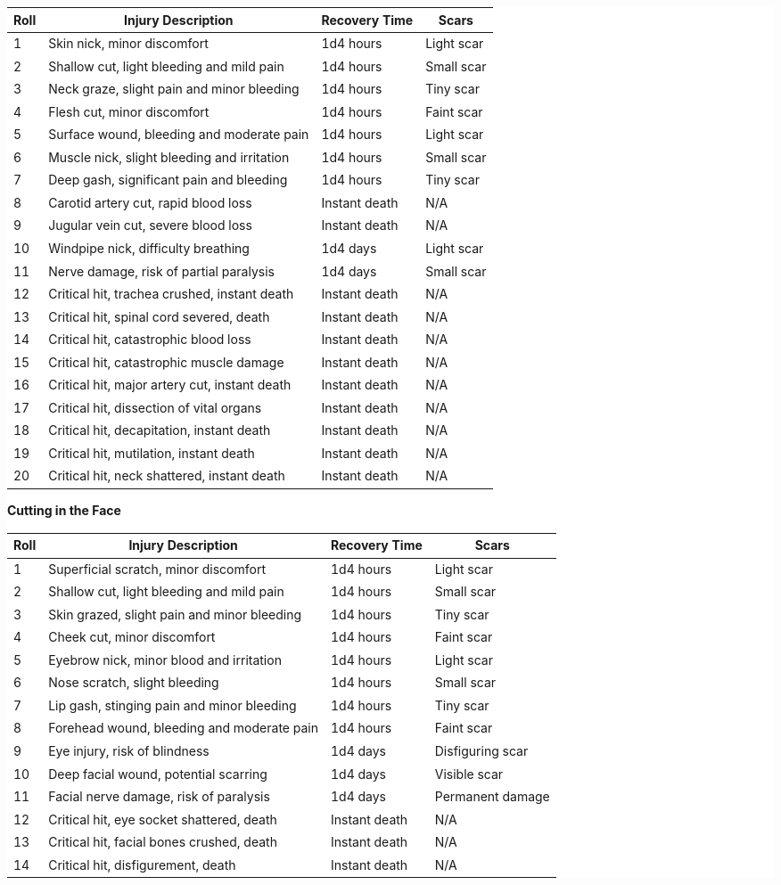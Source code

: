 | Roll | Injury Description                                | Recovery Time   | Scars               |
|------|---------------------------------------------------|-----------------|---------------------|
| 1    | Skin nick, minor discomfort                     | 1d4 hours       | Light scar          |
| 2    | Shallow cut, light bleeding and mild pain      | 1d4 hours       | Small scar          |
| 3    | Neck graze, slight pain and minor bleeding     | 1d4 hours       | Tiny scar           |
| 4    | Flesh cut, minor discomfort                    | 1d4 hours       | Faint scar          |
| 5    | Surface wound, bleeding and moderate pain     | 1d4 hours       | Light scar          |
| 6    | Muscle nick, slight bleeding and irritation   | 1d4 hours       | Small scar          |
| 7    | Deep gash, significant pain and bleeding      | 1d4 hours       | Tiny scar           |
| 8    | Carotid artery cut, rapid blood loss          | Instant death   | N/A                 |
| 9    | Jugular vein cut, severe blood loss           | Instant death   | N/A                 |
| 10   | Windpipe nick, difficulty breathing          | 1d4 days        | Light scar          |
| 11   | Nerve damage, risk of partial paralysis      | 1d4 days        | Small scar          |
| 12   | Critical hit, trachea crushed, instant death | Instant death   | N/A                 |
| 13   | Critical hit, spinal cord severed, death     | Instant death   | N/A                 |
| 14   | Critical hit, catastrophic blood loss        | Instant death   | N/A                 |
| 15   | Critical hit, catastrophic muscle damage     | Instant death   | N/A                 |
| 16   | Critical hit, major artery cut, instant death | Instant death  | N/A                 |
| 17   | Critical hit, dissection of vital organs     | Instant death   | N/A                 |
| 18   | Critical hit, decapitation, instant death    | Instant death   | N/A                 |
| 19   | Critical hit, mutilation, instant death      | Instant death   | N/A                 |
| 20   | Critical hit, neck shattered, instant death  | Instant death   | N/A                 |

**Cutting in the Face**

| Roll | Injury Description                                 | Recovery Time   | Scars               |
|------|----------------------------------------------------|-----------------|---------------------|
| 1    | Superficial scratch, minor discomfort             | 1d4 hours       | Light scar          |
| 2    | Shallow cut, light bleeding and mild pain       | 1d4 hours       | Small scar          |
| 3    | Skin grazed, slight pain and minor bleeding     | 1d4 hours       | Tiny scar           |
| 4    | Cheek cut, minor discomfort                    | 1d4 hours       | Faint scar          |
| 5    | Eyebrow nick, minor blood and irritation       | 1d4 hours       | Light scar          |
| 6    | Nose scratch, slight bleeding                 | 1d4 hours       | Small scar          |
| 7    | Lip gash, stinging pain and minor bleeding    | 1d4 hours       | Tiny scar           |
| 8    | Forehead wound, bleeding and moderate pain     | 1d4 hours       | Faint scar          |
| 9    | Eye injury, risk of blindness                 | 1d4 days        | Disfiguring scar    |
| 10   | Deep facial wound, potential scarring         | 1d4 days        | Visible scar        |
| 11   | Facial nerve damage, risk of paralysis        | 1d4 days        | Permanent damage    |
| 12   | Critical hit, eye socket shattered, death     | Instant death   | N/A                 |
| 13   | Critical hit, facial bones crushed, death    | Instant death   | N/A                 |
| 14   | Critical hit, disfigurement, death           | Instant death   | N/A                 |